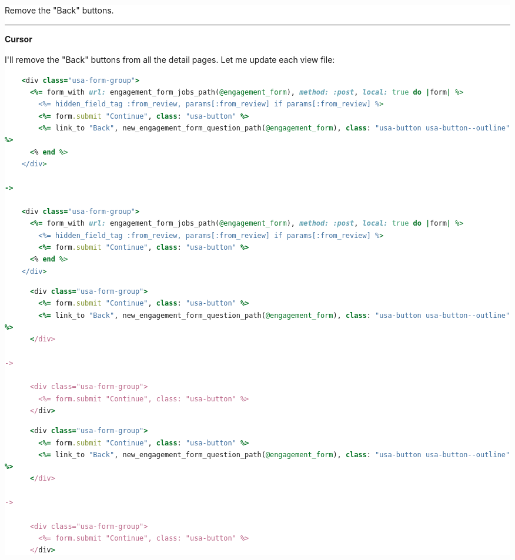 Remove the "Back" buttons.

---

**Cursor**

I'll remove the "Back" buttons from all the detail pages. Let me update each view file:


```ruby
    <div class="usa-form-group">
      <%= form_with url: engagement_form_jobs_path(@engagement_form), method: :post, local: true do |form| %>
        <%= hidden_field_tag :from_review, params[:from_review] if params[:from_review] %>
        <%= form.submit "Continue", class: "usa-button" %>
        <%= link_to "Back", new_engagement_form_question_path(@engagement_form), class: "usa-button usa-button--outline" %>
      <% end %>
    </div>

->

    <div class="usa-form-group">
      <%= form_with url: engagement_form_jobs_path(@engagement_form), method: :post, local: true do |form| %>
        <%= hidden_field_tag :from_review, params[:from_review] if params[:from_review] %>
        <%= form.submit "Continue", class: "usa-button" %>
      <% end %>
    </div>
```

```ruby
      <div class="usa-form-group">
        <%= form.submit "Continue", class: "usa-button" %>
        <%= link_to "Back", new_engagement_form_question_path(@engagement_form), class: "usa-button usa-button--outline" %>
      </div>

->

      <div class="usa-form-group">
        <%= form.submit "Continue", class: "usa-button" %>
      </div>
```

```ruby
      <div class="usa-form-group">
        <%= form.submit "Continue", class: "usa-button" %>
        <%= link_to "Back", new_engagement_form_question_path(@engagement_form), class: "usa-button usa-button--outline" %>
      </div>

->

      <div class="usa-form-group">
        <%= form.submit "Continue", class: "usa-button" %>
      </div>
```
